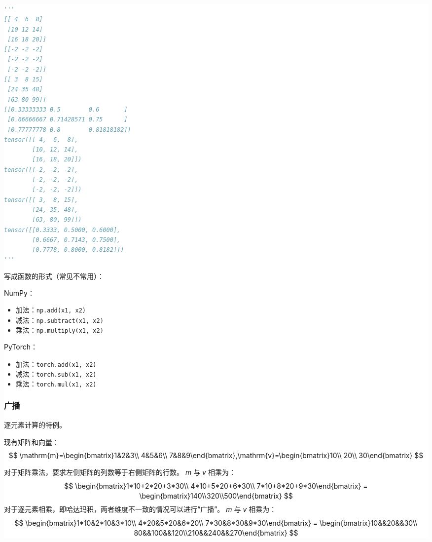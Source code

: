 ```python
'''
[[ 4  6  8]
 [10 12 14]
 [16 18 20]]
[[-2 -2 -2]
 [-2 -2 -2]
 [-2 -2 -2]]
[[ 3  8 15]
 [24 35 48]
 [63 80 99]]
[[0.33333333 0.5        0.6       ]
 [0.66666667 0.71428571 0.75      ]
 [0.77777778 0.8        0.81818182]]
tensor([[ 4,  6,  8],
        [10, 12, 14],
        [16, 18, 20]])
tensor([[-2, -2, -2],
        [-2, -2, -2],
        [-2, -2, -2]])
tensor([[ 3,  8, 15],
        [24, 35, 48],
        [63, 80, 99]])
tensor([[0.3333, 0.5000, 0.6000],
        [0.6667, 0.7143, 0.7500],
        [0.7778, 0.8000, 0.8182]])
'''
```

写成函数的形式（常见不常用）：

NumPy：

- 加法：`np.add(x1, x2)`
- 减法：`np.subtract(x1, x2)`
- 乘法：`np.multiply(x1, x2)`

PyTorch：

- 加法：`torch.add(x1, x2)`
- 减法：`torch.sub(x1, x2)`
- 乘法：`torch.mul(x1, x2)`

### 广播

逐元素计算的特例。

现有矩阵和向量：
$$
\mathrm{m}=\begin{bmatrix}1&2&3\\ 4&5&6\\ 7&8&9\end{bmatrix},\mathrm{v}=\begin{bmatrix}10\\ 20\\ 30\end{bmatrix}
$$

对于矩阵乘法，要求左侧矩阵的列数等于右侧矩阵的行数。 $m$ 与 $v$ 相乘为：
$$
\begin{bmatrix}1*10+2*20+3*30\\ 4*10+5*20+6*30\\ 7*10+8*20+9*30\end{bmatrix} = \begin{bmatrix}140\\320\\500\end{bmatrix}
$$
对于逐元素相乘，即哈达玛积，两者维度不一致的情况可以进行“广播”。 $m$ 与 $v$ 相乘为：
$$
\begin{bmatrix}1*10&2*10&3*10\\ 4*20&5*20&6*20\\ 7*30&8*30&9*30\end{bmatrix} = \begin{bmatrix}10&&20&&30\\ 80&&100&&120\\210&&240&&270\end{bmatrix}
$$
